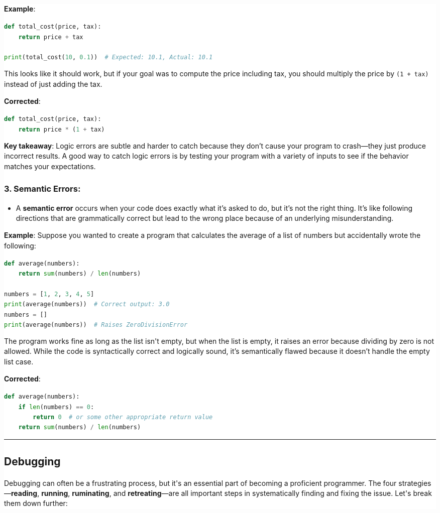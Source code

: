    **Example**:
   ```python
   def total_cost(price, tax):
       return price + tax

   print(total_cost(10, 0.1))  # Expected: 10.1, Actual: 10.1
   ```
   This looks like it should work, but if your goal was to compute the price including tax, you should multiply the price by `(1 + tax)` instead of just adding the tax.

   **Corrected**:
   ```python
   def total_cost(price, tax):
       return price * (1 + tax)
   ```

   **Key takeaway**: Logic errors are subtle and harder to catch because they don’t cause your program to crash—they just produce incorrect results. A good way to catch logic errors is by testing your program with a variety of inputs to see if the behavior matches your expectations.

### 3. **Semantic Errors**:
   - A **semantic error** occurs when your code does exactly what it’s asked to do, but it’s not the right thing. It’s like following directions that are grammatically correct but lead to the wrong place because of an underlying misunderstanding.

   **Example**:
   Suppose you wanted to create a program that calculates the average of a list of numbers but accidentally wrote the following:
   ```python
   def average(numbers):
       return sum(numbers) / len(numbers)

   numbers = [1, 2, 3, 4, 5]
   print(average(numbers))  # Correct output: 3.0
   numbers = []
   print(average(numbers))  # Raises ZeroDivisionError
   ```
   The program works fine as long as the list isn't empty, but when the list is empty, it raises an error because dividing by zero is not allowed. While the code is syntactically correct and logically sound, it’s semantically flawed because it doesn’t handle the empty list case.

   **Corrected**:
   ```python
   def average(numbers):
       if len(numbers) == 0:
           return 0  # or some other appropriate return value
       return sum(numbers) / len(numbers)
   ```
---

## Debugging
Debugging can often be a frustrating process, but it's an essential part of becoming a proficient programmer. The four strategies—**reading**, **running**, **ruminating**, and **retreating**—are all important steps in systematically finding and fixing the issue. Let's break them down further:
